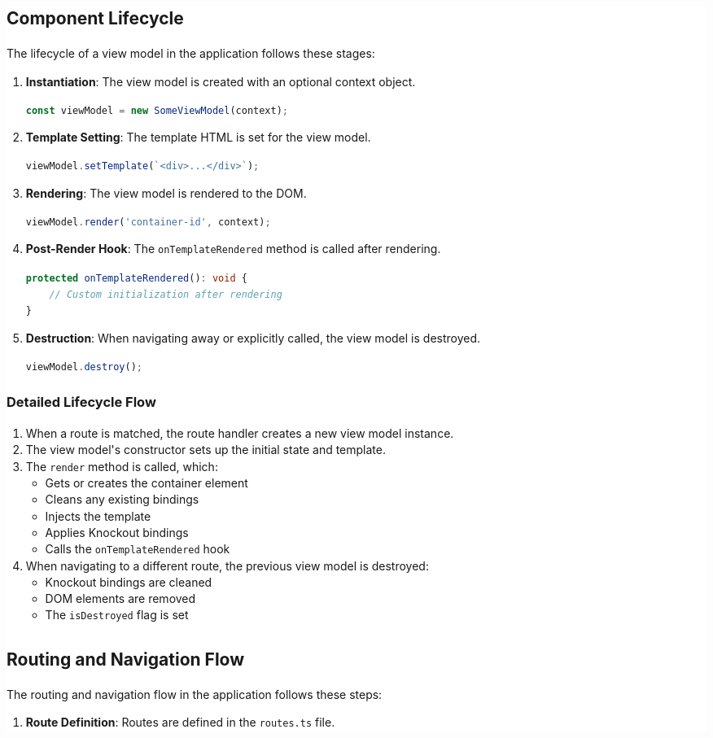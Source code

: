 ## Component Lifecycle

The lifecycle of a view model in the application follows these stages:

1. **Instantiation**: The view model is created with an optional context object.

    ```typescript
    const viewModel = new SomeViewModel(context);
    ```

2. **Template Setting**: The template HTML is set for the view model.

    ```typescript
    viewModel.setTemplate(`<div>...</div>`);
    ```

3. **Rendering**: The view model is rendered to the DOM.

    ```typescript
    viewModel.render('container-id', context);
    ```

4. **Post-Render Hook**: The `onTemplateRendered` method is called after rendering.

    ```typescript
    protected onTemplateRendered(): void {
        // Custom initialization after rendering
    }
    ```

5. **Destruction**: When navigating away or explicitly called, the view model is destroyed.
    ```typescript
    viewModel.destroy();
    ```

### Detailed Lifecycle Flow

1. When a route is matched, the route handler creates a new view model instance.
2. The view model's constructor sets up the initial state and template.
3. The `render` method is called, which:
    - Gets or creates the container element
    - Cleans any existing bindings
    - Injects the template
    - Applies Knockout bindings
    - Calls the `onTemplateRendered` hook
4. When navigating to a different route, the previous view model is destroyed:
    - Knockout bindings are cleaned
    - DOM elements are removed
    - The `isDestroyed` flag is set

## Routing and Navigation Flow

The routing and navigation flow in the application follows these steps:

1. **Route Definition**: Routes are defined in the `routes.ts` file.
